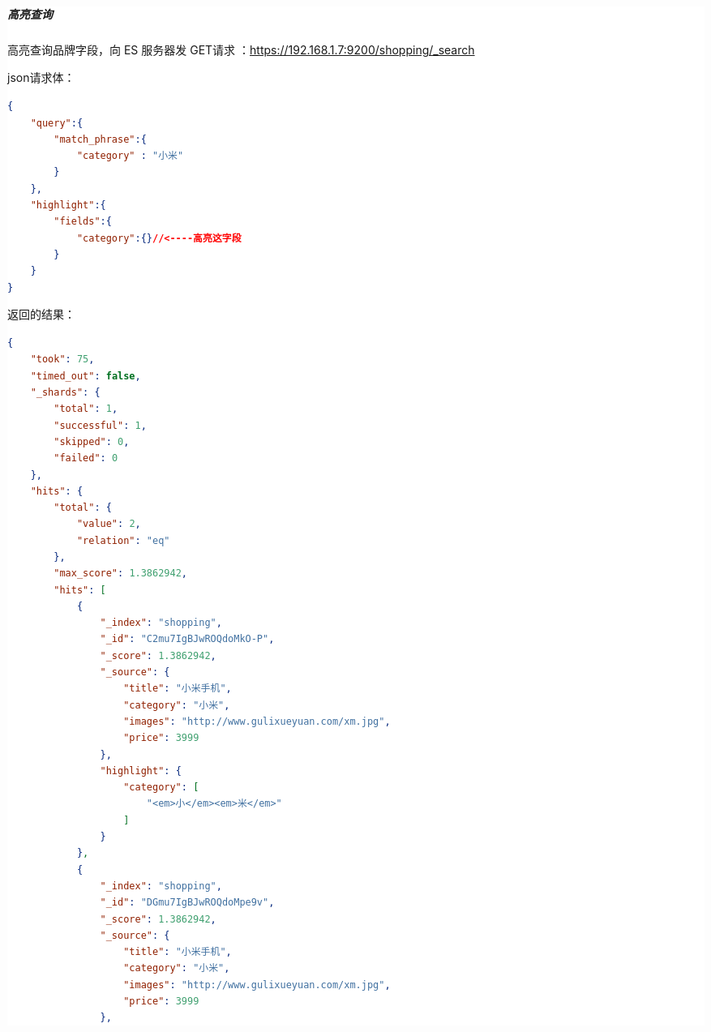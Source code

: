 ##### 高亮查询

高亮查询品牌字段，向 ES 服务器发 GET请求 ：https://192.168.1.7:9200/shopping/_search

json请求体：

```json
{
	"query":{
		"match_phrase":{
			"category" : "小米"
		}
	},
    "highlight":{
        "fields":{
            "category":{}//<----高亮这字段
        }
    }
}
```

返回的结果：

```json
{
	"took": 75,
	"timed_out": false,
	"_shards": {
		"total": 1,
		"successful": 1,
		"skipped": 0,
		"failed": 0
	},
	"hits": {
		"total": {
			"value": 2,
			"relation": "eq"
		},
		"max_score": 1.3862942,
		"hits": [
			{
				"_index": "shopping",
				"_id": "C2mu7IgBJwROQdoMkO-P",
				"_score": 1.3862942,
				"_source": {
					"title": "小米手机",
					"category": "小米",
					"images": "http://www.gulixueyuan.com/xm.jpg",
					"price": 3999
				},
				"highlight": {
					"category": [
						"<em>小</em><em>米</em>"
					]
				}
			},
			{
				"_index": "shopping",
				"_id": "DGmu7IgBJwROQdoMpe9v",
				"_score": 1.3862942,
				"_source": {
					"title": "小米手机",
					"category": "小米",
					"images": "http://www.gulixueyuan.com/xm.jpg",
					"price": 3999
				},
```